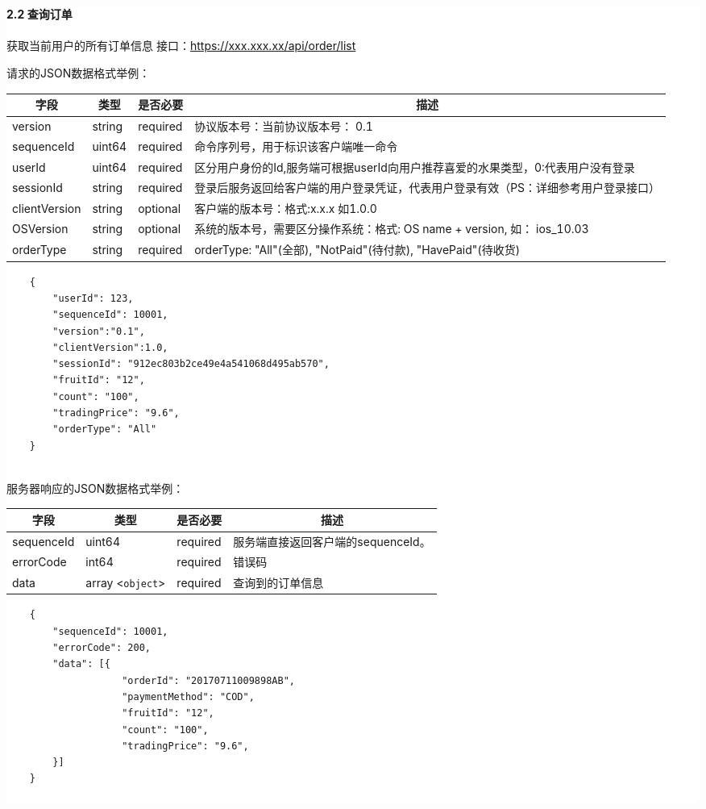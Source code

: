 
#### <span id="searchOrder">2.2 查询订单</span>

获取当前用户的所有订单信息
接口：https://xxx.xxx.xx/api/order/list

请求的JSON数据格式举例：


|   字段          | 类型        | 是否必要    |     描述                                                            |
|--------------- |----------- |------------|-------------------------------------------------------------------  | 
| version|  string    | required  |协议版本号：当前协议版本号： 0.1                                          |             
| sequenceId     | uint64     | required  |命令序列号，用于标识该客户端唯一命令                                        |
| userId         | uint64     | required  |区分用户身份的Id,服务端可根据userId向用户推荐喜爱的水果类型，0:代表用户没有登录  |
| sessionId      | string     | required  |登录后服务返回给客户端的用户登录凭证，代表用户登录有效（PS：详细参考用户登录接口） |
| clientVersion  | string     | optional  |客户端的版本号：格式:x.x.x 如1.0.0                                       |
| OSVersion      | string     | optional  |系统的版本号，需要区分操作系统：格式: OS name + version, 如： ios_10.03     |
| orderType      | string     | required  | orderType: "All"(全部), "NotPaid"(待付款), "HavePaid"(待收货)          |                                                        


```
	{
		"userId": 123,
		"sequenceId": 10001,
		"version":"0.1",
		"clientVersion":1.0,
		"sessionId": "912ec803b2ce49e4a541068d495ab570",
		"fruitId": "12",
		"count": "100",
		"tradingPrice": "9.6",
		"orderType": "All"
	}
	
```

服务器响应的JSON数据格式举例：

|   字段         | 类型            | 是否必要    |     描述                              |
|---------------|---------------- |-----------|--------------------------------------|
| sequenceId    | uint64          | required  |服务端直接返回客户端的sequenceId。        |
| errorCode     | int64           | required  |错误码                                 |
| data          | array <`object`>   | required  |查询到的订单信息                      |


```
	{
		"sequenceId": 10001,
		"errorCode": 200,
		"data": [{
					"orderId": "20170711009898AB",
					"paymentMethod": "COD",
					"fruitId": "12",
					"count": "100",
					"tradingPrice": "9.6",
		}]
	}
	
```
